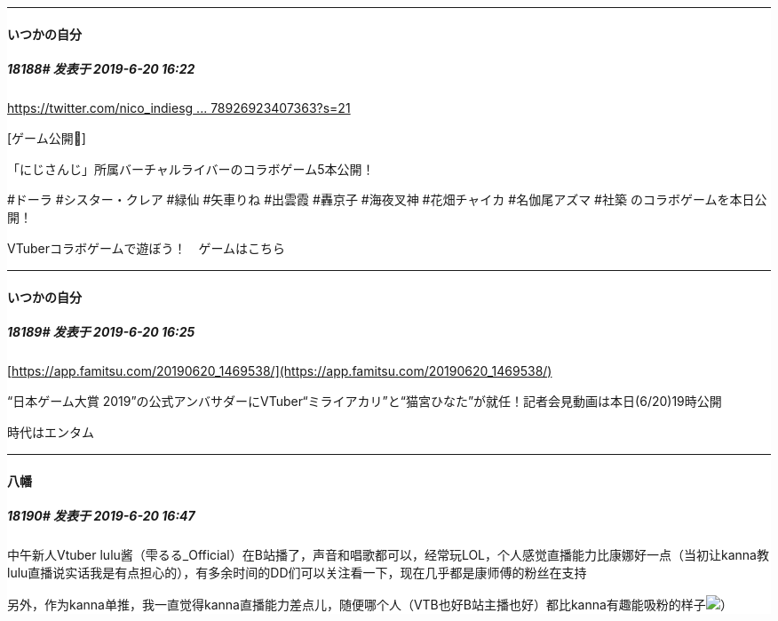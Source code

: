 





-----

####  いつかの自分  
##### 18188#       发表于 2019-6-20 16:22



[https://twitter.com/nico_indiesg ... 78926923407363?s=21](https://twitter.com/nico_indiesgame/status/1141578926923407363?s=21)

[ゲーム公開🎉]

「にじさんじ」所属バーチャルライバーのコラボゲーム5本公開！


#ドーラ #シスター・クレア #緑仙 #矢車りね #出雲霞 #轟京子 #海夜叉神 #花畑チャイカ #名伽尾アズマ #社築 のコラボゲームを本日公開！


 VTuberコラボゲームで遊ぼう！　ゲームはこちら







-----

####  いつかの自分  
##### 18189#       发表于 2019-6-20 16:25



[https://app.famitsu.com/20190620_1469538/](https://app.famitsu.com/20190620_1469538/)

“日本ゲーム大賞 2019”の公式アンバサダーにVTuber“ミライアカリ”と“猫宮ひなた”が就任！記者会見動画は本日(6/20)19時公開


時代はエンタム







-----

####  八幡  
##### 18190#       发表于 2019-6-20 16:47




中午新人Vtuber lulu酱（雫るる_Official）在B站播了，声音和唱歌都可以，经常玩LOL，个人感觉直播能力比康娜好一点（当初让kanna教lulu直播说实话我是有点担心的），有多余时间的DD们可以关注看一下，现在几乎都是康师傅的粉丝在支持

另外，作为kanna单推，我一直觉得kanna直播能力差点儿，随便哪个人（VTB也好B站主播也好）都比kanna有趣能吸粉的样子<img src="https://static.saraba1st.com/image/smiley/face2017/152.png" referrerpolicy="no-referrer">）





